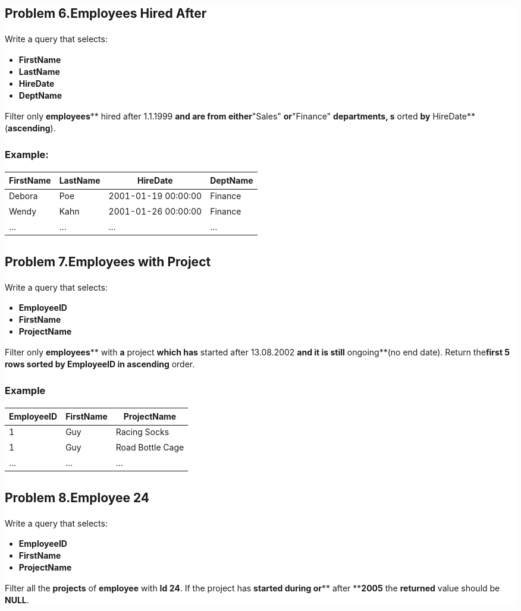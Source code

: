## Problem 6.Employees Hired After

Write a query that selects:

- **FirstName**
- **LastName**
- **HireDate**
- **DeptName**

Filter only **employees**** hired after 1.1.1999 **and are from either**&quot;Sales&quot; **or**&quot;Finance&quot; **departments, s** orted **by** HireDate**(**ascending**).

### Example:

| **FirstName** | **LastName** | **HireDate** | **DeptName** |
| --- | --- | --- | --- |
| Debora     | Poe | 2001-01-19 00:00:00 | Finance |
| Wendy | Kahn | 2001-01-26 00:00:00 | Finance |
| … | … | … | … |

## Problem 7.Employees with Project

Write a query that selects:

- **EmployeeID**
- **FirstName**
- **ProjectName**

Filter only **employees**** with **a** project **which has** started after 13.08.2002 **and it is still** ongoing**(no end date). Return the**first 5 **rows** sorted **by** EmployeeID **in** ascending** order.

### Example

| **EmployeeID** | **FirstName** | **ProjectName** |
| --- | --- | --- |
| 1 | Guy | Racing Socks |
| 1 | Guy | Road Bottle Cage |
| … | … | … |

## Problem 8.Employee 24

Write a query that selects:

- **EmployeeID**
- **FirstName**
- **ProjectName**

Filter all the **projects** of **employee** with **Id 24**. If the project has **started during or**** after ****2005** the **returned** value should be **NULL**.
